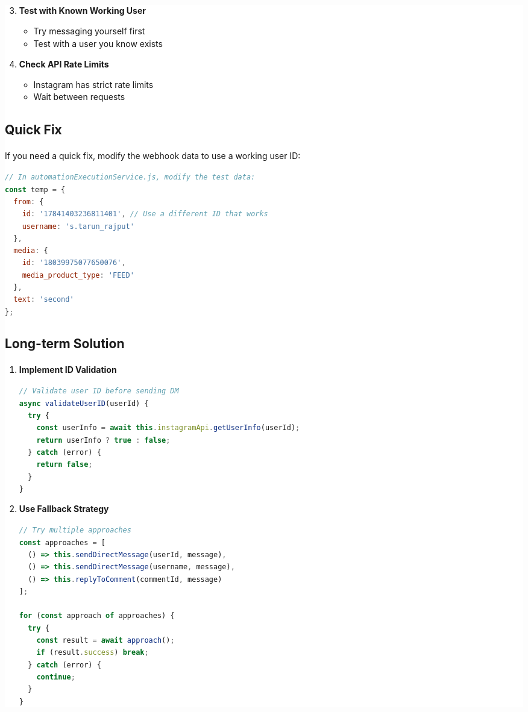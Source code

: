 3. **Test with Known Working User**
   - Try messaging yourself first
   - Test with a user you know exists

4. **Check API Rate Limits**
   - Instagram has strict rate limits
   - Wait between requests

## Quick Fix

If you need a quick fix, modify the webhook data to use a working user ID:

```javascript
// In automationExecutionService.js, modify the test data:
const temp = {
  from: {
    id: '17841403236811401', // Use a different ID that works
    username: 's.tarun_rajput'
  },
  media: {
    id: '18039975077650076',
    media_product_type: 'FEED'
  },
  text: 'second'
};
```

## Long-term Solution

1. **Implement ID Validation**
   ```javascript
   // Validate user ID before sending DM
   async validateUserID(userId) {
     try {
       const userInfo = await this.instagramApi.getUserInfo(userId);
       return userInfo ? true : false;
     } catch (error) {
       return false;
     }
   }
   ```

2. **Use Fallback Strategy**
   ```javascript
   // Try multiple approaches
   const approaches = [
     () => this.sendDirectMessage(userId, message),
     () => this.sendDirectMessage(username, message),
     () => this.replyToComment(commentId, message)
   ];
   
   for (const approach of approaches) {
     try {
       const result = await approach();
       if (result.success) break;
     } catch (error) {
       continue;
     }
   }
   ```
